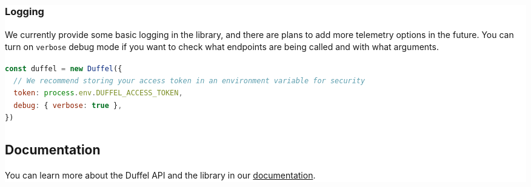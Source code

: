 ### Logging

We currently provide some basic logging in the library, and there are plans to add more telemetry options in the future. You can turn on `verbose` debug mode if you want to check what endpoints are being called and with what arguments.

```javascript
const duffel = new Duffel({
  // We recommend storing your access token in an environment variable for security
  token: process.env.DUFFEL_ACCESS_TOKEN,
  debug: { verbose: true },
})
```

## Documentation

You can learn more about the Duffel API and the library in our [documentation](https://duffel.com/docs).
